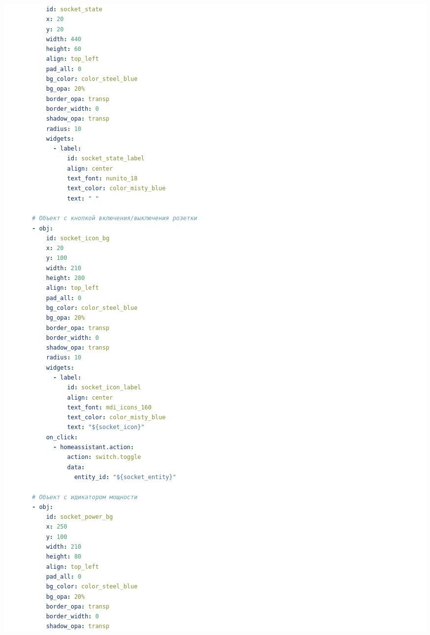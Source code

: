 ```yaml
            id: socket_state
            x: 20
            y: 20
            width: 440
            height: 60
            align: top_left
            pad_all: 0
            bg_color: color_steel_blue
            bg_opa: 20%
            border_opa: transp
            border_width: 0
            shadow_opa: transp
            radius: 10
            widgets:
              - label:
                  id: socket_state_label
                  align: center
                  text_font: nunito_18
                  text_color: color_misty_blue
                  text: " "

        # Объект с кнопкой включения/выключения розетки 
        - obj:
            id: socket_icon_bg
            x: 20
            y: 100
            width: 210
            height: 280
            align: top_left
            pad_all: 0
            bg_color: color_steel_blue
            bg_opa: 20%
            border_opa: transp
            border_width: 0
            shadow_opa: transp
            radius: 10
            widgets:
              - label:
                  id: socket_icon_label
                  align: center
                  text_font: mdi_icons_160
                  text_color: color_misty_blue
                  text: "${socket_icon}"
            on_click:
              - homeassistant.action:
                  action: switch.toggle
                  data:
                    entity_id: "${socket_entity}"

        # Объект с идикатором мощности
        - obj:
            id: socket_power_bg
            x: 250
            y: 100
            width: 210
            height: 80
            align: top_left
            pad_all: 0
            bg_color: color_steel_blue
            bg_opa: 20%
            border_opa: transp
            border_width: 0
            shadow_opa: transp
```